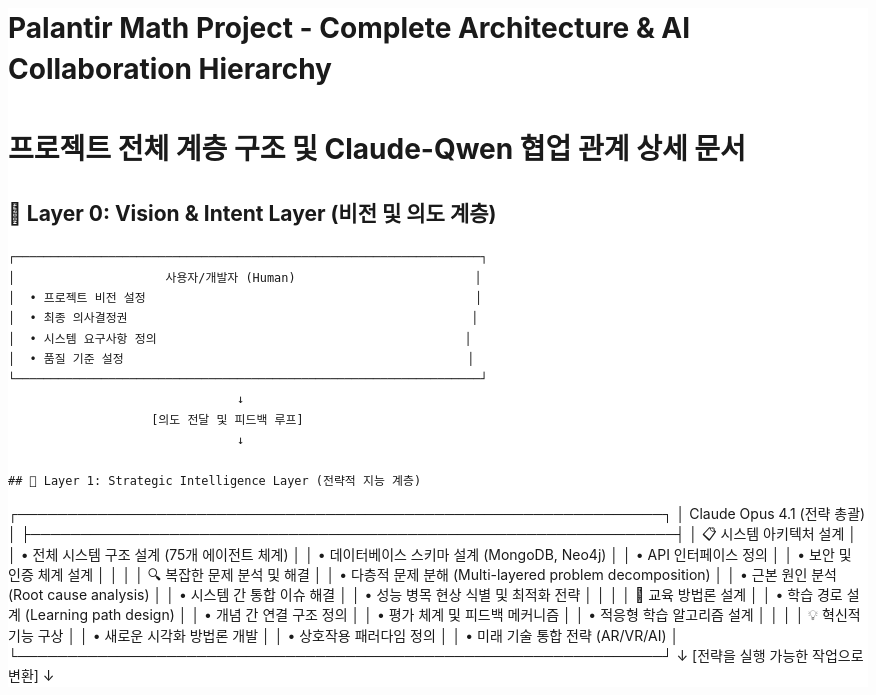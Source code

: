 # Palantir Math Project - Complete Architecture & AI Collaboration Hierarchy
# 프로젝트 전체 계층 구조 및 Claude-Qwen 협업 관계 상세 문서

## 🎯 Layer 0: Vision & Intent Layer (비전 및 의도 계층)
```
┌─────────────────────────────────────────────────────────────────┐
│                     사용자/개발자 (Human)                         │
│  • 프로젝트 비전 설정                                              │
│  • 최종 의사결정권                                                │
│  • 시스템 요구사항 정의                                           │
│  • 품질 기준 설정                                                │
└─────────────────────────────────────────────────────────────────┘
                                ↓
                    [의도 전달 및 피드백 루프]
                                ↓

## 🧠 Layer 1: Strategic Intelligence Layer (전략적 지능 계층)
```
┌─────────────────────────────────────────────────────────────────┐
│                    Claude Opus 4.1 (전략 총괄)                    │
├─────────────────────────────────────────────────────────────────┤
│ 📋 시스템 아키텍처 설계                                           │
│   • 전체 시스템 구조 설계 (75개 에이전트 체계)                     │
│   • 데이터베이스 스키마 설계 (MongoDB, Neo4j)                     │
│   • API 인터페이스 정의                                          │
│   • 보안 및 인증 체계 설계                                       │
│                                                                  │
│ 🔍 복잡한 문제 분석 및 해결                                       │
│   • 다층적 문제 분해 (Multi-layered problem decomposition)        │
│   • 근본 원인 분석 (Root cause analysis)                         │
│   • 시스템 간 통합 이슈 해결                                      │
│   • 성능 병목 현상 식별 및 최적화 전략                            │
│                                                                  │
│ 🎨 교육 방법론 설계                                              │
│   • 학습 경로 설계 (Learning path design)                        │
│   • 개념 간 연결 구조 정의                                       │
│   • 평가 체계 및 피드백 메커니즘                                  │
│   • 적응형 학습 알고리즘 설계                                     │
│                                                                  │
│ 💡 혁신적 기능 구상                                              │
│   • 새로운 시각화 방법론 개발                                     │
│   • 상호작용 패러다임 정의                                       │
│   • 미래 기술 통합 전략 (AR/VR/AI)                               │
└─────────────────────────────────────────────────────────────────┘
                                ↓
                    [전략을 실행 가능한 작업으로 변환]
                                ↓
